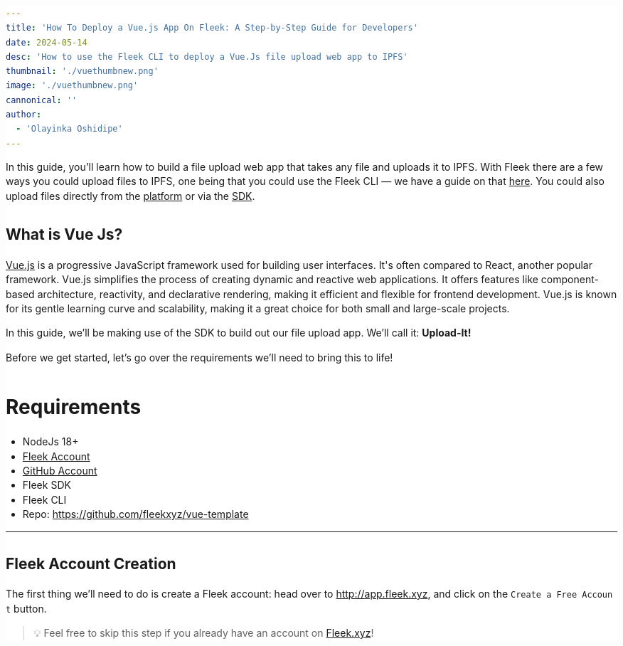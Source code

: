 ```yaml
---
title: 'How To Deploy a Vue.js App On Fleek: A Step-by-Step Guide for Developers'
date: 2024-05-14
desc: 'How to use the Fleek CLI to deploy a Vue.Js file upload web app to IPFS'
thumbnail: './vuethumbnew.png'
image: './vuethumbnew.png'
cannonical: ''
author: 
  - 'Olayinka Oshidipe'
---
```


In this guide, you’ll learn how to build a file upload web app that takes any file and uploads it to IPFS. With Fleek there are a few ways you could upload files to IPFS, one being that you could use the Fleek CLI — we have a guide on that [here](https://www.youtube.com/watch?v=2OzwtDH7K0A&t=38s). You could also upload files directly from the [platform](https://www.notion.so/6c772a4a892943ce92479e5ad7cba582?pvs=21) or via the [SDK](https://docs.fleek.xyz/docs/SDK). 

## What is Vue Js?

[Vue.js](https://vuejs.org/) is a progressive JavaScript framework used for building user interfaces. It's often compared to React, another popular framework. Vue.js simplifies the process of creating dynamic and reactive web applications. It offers features like component-based architecture, reactivity, and declarative rendering, making it efficient and flexible for frontend development. Vue.js is known for its gentle learning curve and scalability, making it a great choice for both small and large-scale projects.

In this guide, we’ll be making use of the SDK to build out our file upload app. We’ll call it: **Upload-It!**

Before we get started, let’s go over the requirements we’ll need to bring this to life!

# Requirements

- NodeJs 18+
- [Fleek Account](http://app.fleek.xyz)
- [GitHub Account](http://github.com)
- Fleek SDK
- Fleek CLI
- Repo: https://github.com/fleekxyz/vue-template

---

## Fleek Account Creation

The first thing we’ll need to do is create a Fleek account: head over to http://app.fleek.xyz, and click on the `Create a Free Account` button.  

> 💡 Feel free to skip this step if you already have an account on [Fleek.xyz](http://Fleek.xyzapp.fleek.xyz)!
